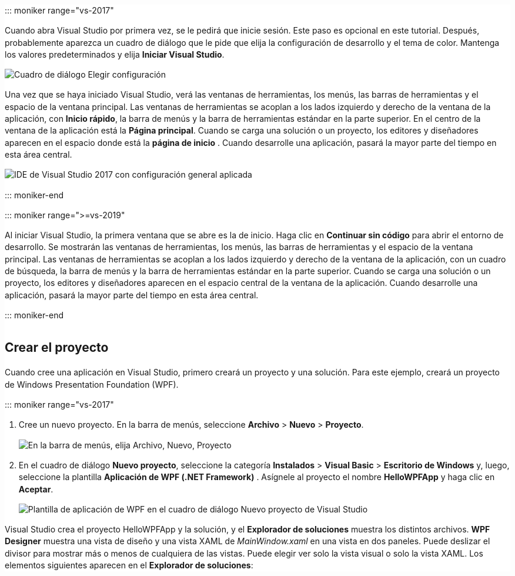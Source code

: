 ::: moniker range="vs-2017"

Cuando abra Visual Studio por primera vez, se le pedirá que inicie sesión. Este paso es opcional en este tutorial. Después, probablemente aparezca un cuadro de diálogo que le pide que elija la configuración de desarrollo y el tema de color. Mantenga los valores predeterminados y elija **Iniciar Visual Studio**.

![Cuadro de diálogo Elegir configuración](../media/exploreide-settings.png)

Una vez que se haya iniciado Visual Studio, verá las ventanas de herramientas, los menús, las barras de herramientas y el espacio de la ventana principal. Las ventanas de herramientas se acoplan a los lados izquierdo y derecho de la ventana de la aplicación, con **Inicio rápido**, la barra de menús y la barra de herramientas estándar en la parte superior. En el centro de la ventana de la aplicación está la **Página principal**. Cuando se carga una solución o un proyecto, los editores y diseñadores aparecen en el espacio donde está la **página de inicio** . Cuando desarrolle una aplicación, pasará la mayor parte del tiempo en esta área central.

![IDE de Visual Studio 2017 con configuración general aplicada](../media/exploreide-idewithgeneralsettings.png)

::: moniker-end

::: moniker range=">=vs-2019"

Al iniciar Visual Studio, la primera ventana que se abre es la de inicio. Haga clic en **Continuar sin código** para abrir el entorno de desarrollo. Se mostrarán las ventanas de herramientas, los menús, las barras de herramientas y el espacio de la ventana principal. Las ventanas de herramientas se acoplan a los lados izquierdo y derecho de la ventana de la aplicación, con un cuadro de búsqueda, la barra de menús y la barra de herramientas estándar en la parte superior. Cuando se carga una solución o un proyecto, los editores y diseñadores aparecen en el espacio central de la ventana de la aplicación. Cuando desarrolle una aplicación, pasará la mayor parte del tiempo en esta área central.

::: moniker-end

## <a name="create-the-project"></a>Crear el proyecto

Cuando cree una aplicación en Visual Studio, primero creará un proyecto y una solución. Para este ejemplo, creará un proyecto de Windows Presentation Foundation (WPF).

::: moniker range="vs-2017"

1. Cree un nuevo proyecto. En la barra de menús, seleccione **Archivo**  > **Nuevo** > **Proyecto**.

     ![En la barra de menús, elija Archivo, Nuevo, Proyecto](../media/exploreide-filenewproject.png)

2. En el cuadro de diálogo **Nuevo proyecto**, seleccione la categoría **Instalados** > **Visual Basic** > **Escritorio de Windows** y, luego, seleccione la plantilla **Aplicación de WPF (.NET Framework)** . Asígnele al proyecto el nombre **HelloWPFApp** y haga clic en **Aceptar**.

     ![Plantilla de aplicación de WPF en el cuadro de diálogo Nuevo proyecto de Visual Studio](media/exploreide-newproject-vb.png)

Visual Studio crea el proyecto HelloWPFApp y la solución, y el **Explorador de soluciones** muestra los distintos archivos. **WPF Designer** muestra una vista de diseño y una vista XAML de *MainWindow.xaml* en una vista en dos paneles. Puede deslizar el divisor para mostrar más o menos de cualquiera de las vistas. Puede elegir ver solo la vista visual o solo la vista XAML. Los elementos siguientes aparecen en el **Explorador de soluciones**:
